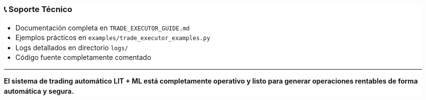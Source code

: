 ### 📞 **Soporte Técnico**
- Documentación completa en `TRADE_EXECUTOR_GUIDE.md`
- Ejemplos prácticos en `examples/trade_executor_examples.py`
- Logs detallados en directorio `logs/`
- Código fuente completamente comentado

---

**El sistema de trading automático LIT + ML está completamente operativo y listo para generar operaciones rentables de forma automática y segura.** 